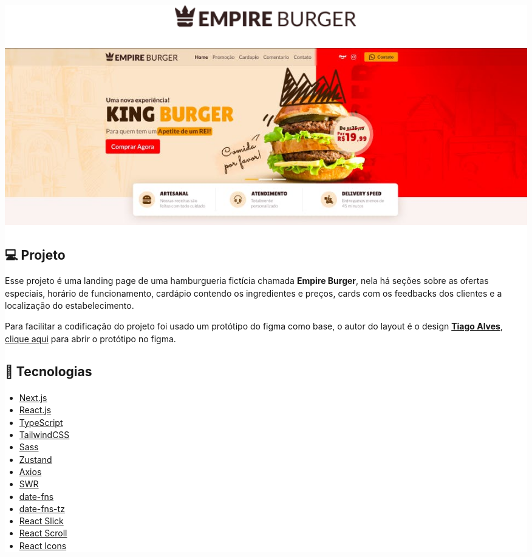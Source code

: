 <h1 align="center">
  <img src=".github/logo.png" width="300px" />
</h1>

<p align="center">
  <img src=".github/preview.jpeg" width="100%" />
</p>

## 💻 Projeto

Esse projeto é uma landing page de uma hamburgueria fictícia chamada **Empire Burger**, nela há seções sobre as ofertas especiais, horário de funcionamento, cardápio contendo os ingredientes e preços, cards com os feedbacks dos clientes e a localização do estabelecimento.

Para facilitar a codificação do projeto foi usado um protótipo do figma como base, o autor do layout é o design [**Tiago Alves**](https://www.behance.net/tiagofenixe9d9), [clique aqui](https://www.figma.com/file/ag4Az50adOF53pBrwI0wFg/Empire-Burger?node-id=0%3A1) para abrir o protótipo no figma.

## 🚀 Tecnologias

-  [Next.js](https://nextjs.org/)
-  [React.js](https://react.dev/)
-  [TypeScript](https://www.typescriptlang.org/)
-  [TailwindCSS](https://tailwindcss.com/)
-  [Sass](https://sass-lang.com/)
-  [Zustand](https://zustand-demo.pmnd.rs/)
-  [Axios](https://axios-http.com/ptbr/docs/intro)
-  [SWR](https://swr.vercel.app/docs/with-nextjs)
-  [date-fns](https://date-fns.org/)
-  [date-fns-tz](https://github.com/marnusw/date-fns-tz#readme)
-  [React Slick](https://react-slick.neostack.com/)
-  [React Scroll](https://github.com/fisshy/react-scroll)
-  [React Icons](https://react-icons.github.io/react-icons/)
